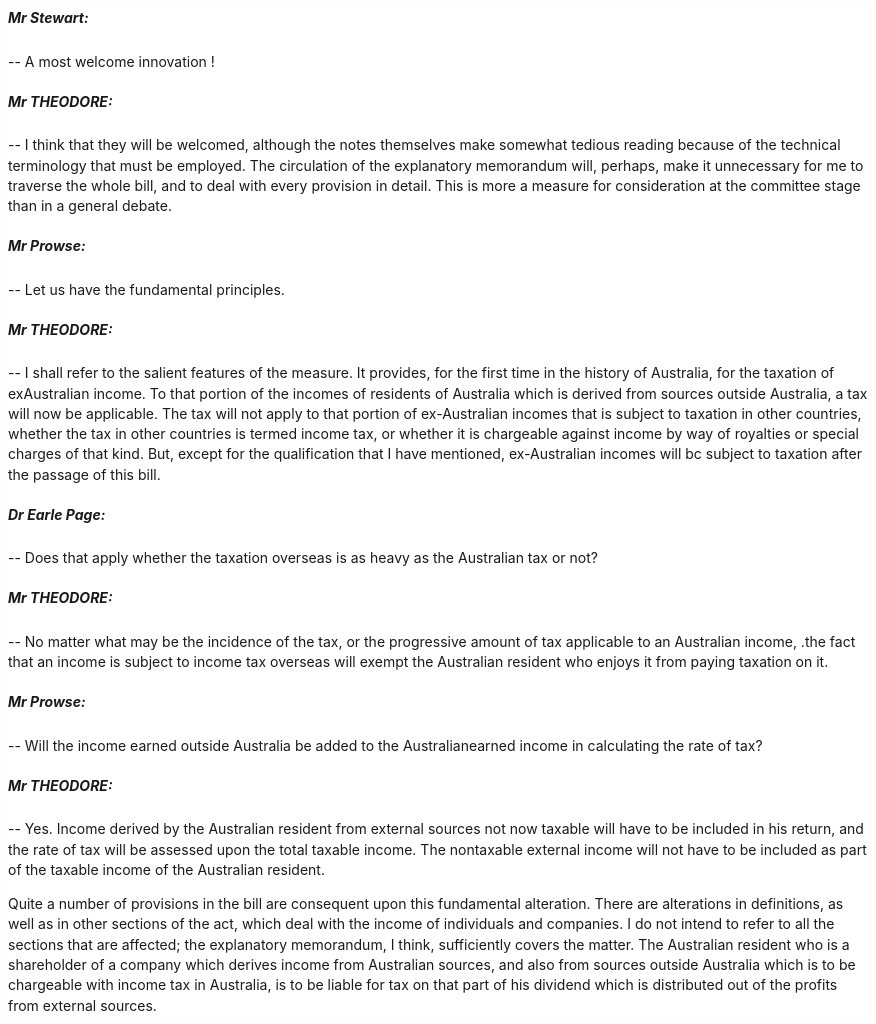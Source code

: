 ##### Mr Stewart:

--  A most welcome innovation ! 

##### Mr THEODORE:

-- I think that they will be welcomed, although the notes themselves make somewhat tedious reading because of the technical terminology that must be employed. The circulation of the explanatory memorandum will, perhaps, make it unnecessary for me to traverse the whole bill, and to deal with every provision in detail. This is more a measure for consideration at the committee stage than in a general debate. 

##### Mr Prowse:

--  Let us have the fundamental principles. 

##### Mr THEODORE:

-- I shall refer to the salient features of the measure. It provides, for the first time in the history of Australia, for the taxation of exAustralian income. To that portion of the incomes of residents of Australia which is derived from sources outside Australia, a tax will now be applicable. The tax will not apply to that portion of ex-Australian incomes that is subject to taxation in other countries, whether the tax in other countries is termed income tax, or whether it is chargeable against income by way of royalties or special charges of that kind. But, except for the qualification that I have mentioned, ex-Australian incomes will bc subject to taxation after the passage of this bill. 

##### Dr Earle Page:

--  Does that apply whether the taxation overseas is as heavy as the Australian tax or not? 

##### Mr THEODORE:

-- No matter what may be the incidence of the tax, or the progressive amount of tax applicable to an Australian income, .the fact that an income is subject to income tax overseas will exempt the Australian resident who enjoys it from paying taxation on it. 

##### Mr Prowse:

--  Will the income earned outside Australia be added to the Australianearned income in calculating the rate of tax? 

##### Mr THEODORE:

-- Yes. Income derived by the Australian resident from external sources not now taxable will have to be included in his return, and the rate of tax will be assessed upon the total taxable income. The nontaxable external income will not have to be included as part of the taxable income of the Australian resident. 

Quite a number of provisions in the bill are consequent upon this fundamental alteration. There are alterations in definitions, as well as in other sections of the act, which deal with the income of individuals and companies. I do not intend to refer to all the sections that are affected; the explanatory memorandum, I think, sufficiently covers the matter. The Australian resident who is a shareholder of a company which derives income from Australian sources, and also from sources outside Australia which is to be chargeable with income tax in Australia, is to be liable for tax on that part of his dividend which is distributed out of the profits from external sources. 
